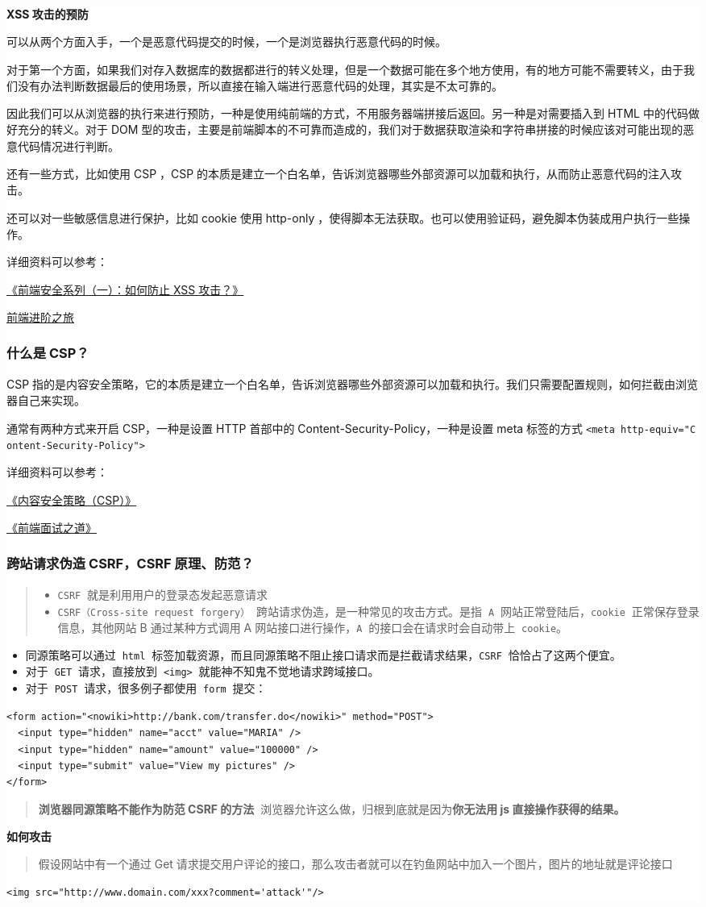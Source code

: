 **XSS 攻击的预防**

可以从两个方面入手，一个是恶意代码提交的时候，一个是浏览器执行恶意代码的时候。

对于第一个方面，如果我们对存入数据库的数据都进行的转义处理，但是一个数据可能在多个地方使用，有的地方可能不需要转义，由于我们没有办法判断数据最后的使用场景，所以直接在输入端进行恶意代码的处理，其实是不太可靠的。

因此我们可以从浏览器的执行来进行预防，一种是使用纯前端的方式，不用服务器端拼接后返回。另一种是对需要插入到 HTML 中的代码做好充分的转义。对于 DOM 型的攻击，主要是前端脚本的不可靠而造成的，我们对于数据获取渲染和字符串拼接的时候应该对可能出现的恶意代码情况进行判断。

还有一些方式，比如使用 CSP ，CSP 的本质是建立一个白名单，告诉浏览器哪些外部资源可以加载和执行，从而防止恶意代码的注入攻击。

还可以对一些敏感信息进行保护，比如 cookie 使用 http-only ，使得脚本无法获取。也可以使用验证码，避免脚本伪装成用户执行一些操作。

详细资料可以参考：

[《前端安全系列（一）：如何防止 XSS 攻击？》](https://juejin.im/post/5bad9140e51d450e935c6d64)

[前端进阶之旅](https://interview.poetries.top/docs/base/comprehensive.html#%E4%B8%83%E3%80%81%E5%AE%89%E5%85%A8%E9%97%AE%E9%A2%98-csrf%E5%92%8Cxss)

### 什么是 CSP？

CSP 指的是内容安全策略，它的本质是建立一个白名单，告诉浏览器哪些外部资源可以加载和执行。我们只需要配置规则，如何拦截由浏览器自己来实现。

通常有两种方式来开启 CSP，一种是设置 HTTP 首部中的 Content-Security-Policy，一种是设置 meta 标签的方式 `<meta http-equiv="Content-Security-Policy">`

详细资料可以参考：

[《内容安全策略（CSP）》](https://developer.mozilla.org/zh-CN/docs/Web/HTTP/CSP)

[《前端面试之道》](https://juejin.im/book/5bdc715fe51d454e755f75ef/section/5bdc721851882516c33430a2)

### 跨站请求伪造 CSRF，CSRF 原理、防范？

> - `CSRF`  就是利用用户的登录态发起恶意请求
> - `CSRF（Cross-site request forgery）`  跨站请求伪造，是一种常见的攻击方式。是指  `A`  网站正常登陆后，`cookie`  正常保存登录信息，其他网站 B 通过某种方式调用 A 网站接口进行操作，`A`  的接口会在请求时会自动带上  `cookie`。

- 同源策略可以通过  `html`  标签加载资源，而且同源策略不阻止接口请求而是拦截请求结果，`CSRF`  恰恰占了这两个便宜。
- 对于  `GET`  请求，直接放到  `<img>`  就能神不知鬼不觉地请求跨域接口。
- 对于  `POST`  请求，很多例子都使用  `form`  提交：

```
<form action="<nowiki>http://bank.com/transfer.do</nowiki>" method="POST">
  <input type="hidden" name="acct" value="MARIA" />
  <input type="hidden" name="amount" value="100000" />
  <input type="submit" value="View my pictures" />
</form>
```

> **浏览器同源策略不能作为防范 CSRF 的方法**  浏览器允许这么做，归根到底就是因为**你无法用 js 直接操作获得的结果。**

**如何攻击**

> 假设网站中有一个通过 Get 请求提交用户评论的接口，那么攻击者就可以在钓鱼网站中加入一个图片，图片的地址就是评论接口

```
<img src="http://www.domain.com/xxx?comment='attack'"/>
```
